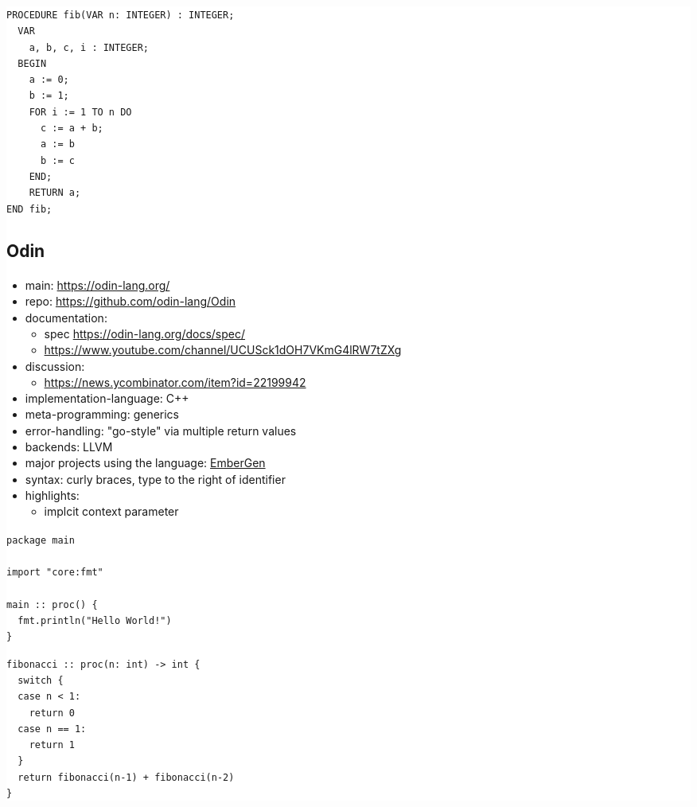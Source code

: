```
PROCEDURE fib(VAR n: INTEGER) : INTEGER;
  VAR
    a, b, c, i : INTEGER;
  BEGIN 
    a := 0;
    b := 1;
    FOR i := 1 TO n DO
      c := a + b;
      a := b
      b := c
    END;
    RETURN a;
END fib;
```

## Odin

* main: https://odin-lang.org/
* repo: https://github.com/odin-lang/Odin
* documentation:
  - spec https://odin-lang.org/docs/spec/
  - https://www.youtube.com/channel/UCUSck1dOH7VKmG4lRW7tZXg
* discussion:
  - https://news.ycombinator.com/item?id=22199942
* implementation-language: C++
* meta-programming: generics
* error-handling: "go-style" via multiple return values
* backends: LLVM
* major projects using the language: [EmberGen](https://jangafx.com/software/embergen/)
* syntax: curly braces, type to the right of identifier
* highlights:
  - implcit context parameter


```
package main

import "core:fmt"

main :: proc() {
  fmt.println("Hello World!")
}

```

```
fibonacci :: proc(n: int) -> int {
  switch {
  case n < 1:
    return 0
  case n == 1:
    return 1
  }
  return fibonacci(n-1) + fibonacci(n-2)
}

```
